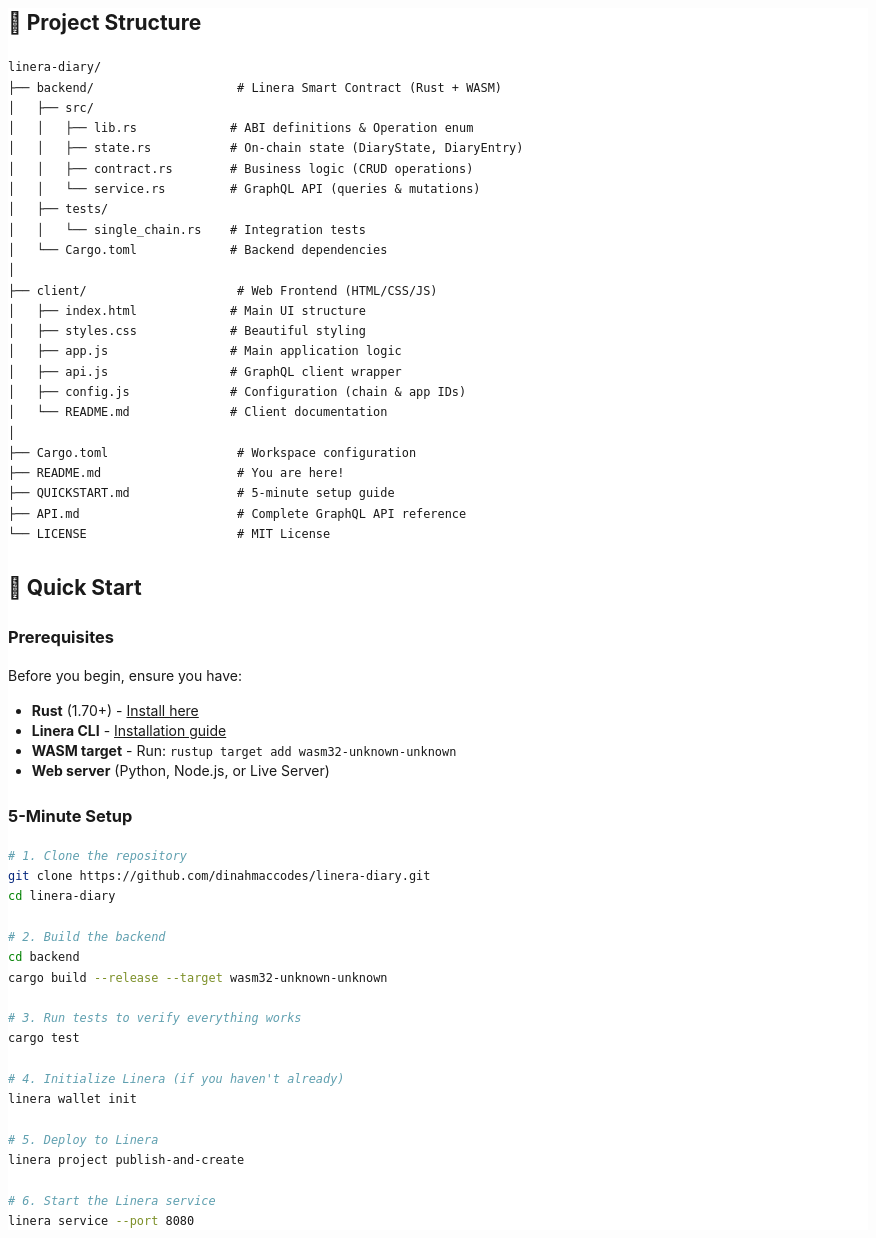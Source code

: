## 📁 Project Structure

```text
linera-diary/
├── backend/                    # Linera Smart Contract (Rust + WASM)
│   ├── src/
│   │   ├── lib.rs             # ABI definitions & Operation enum
│   │   ├── state.rs           # On-chain state (DiaryState, DiaryEntry)
│   │   ├── contract.rs        # Business logic (CRUD operations)
│   │   └── service.rs         # GraphQL API (queries & mutations)
│   ├── tests/
│   │   └── single_chain.rs    # Integration tests
│   └── Cargo.toml             # Backend dependencies
│
├── client/                     # Web Frontend (HTML/CSS/JS)
│   ├── index.html             # Main UI structure
│   ├── styles.css             # Beautiful styling
│   ├── app.js                 # Main application logic
│   ├── api.js                 # GraphQL client wrapper
│   ├── config.js              # Configuration (chain & app IDs)
│   └── README.md              # Client documentation
│
├── Cargo.toml                  # Workspace configuration
├── README.md                   # You are here!
├── QUICKSTART.md               # 5-minute setup guide
├── API.md                      # Complete GraphQL API reference
└── LICENSE                     # MIT License
```

## 🚀 Quick Start

### Prerequisites

Before you begin, ensure you have:

- **Rust** (1.70+) - [Install here](https://rustup.rs/)
- **Linera CLI** - [Installation guide](https://linera.dev/developers/getting_started/installation.html)
- **WASM target** - Run: `rustup target add wasm32-unknown-unknown`
- **Web server** (Python, Node.js, or Live Server)

### 5-Minute Setup

```bash
# 1. Clone the repository
git clone https://github.com/dinahmaccodes/linera-diary.git
cd linera-diary

# 2. Build the backend
cd backend
cargo build --release --target wasm32-unknown-unknown

# 3. Run tests to verify everything works
cargo test

# 4. Initialize Linera (if you haven't already)
linera wallet init

# 5. Deploy to Linera
linera project publish-and-create

# 6. Start the Linera service
linera service --port 8080

```